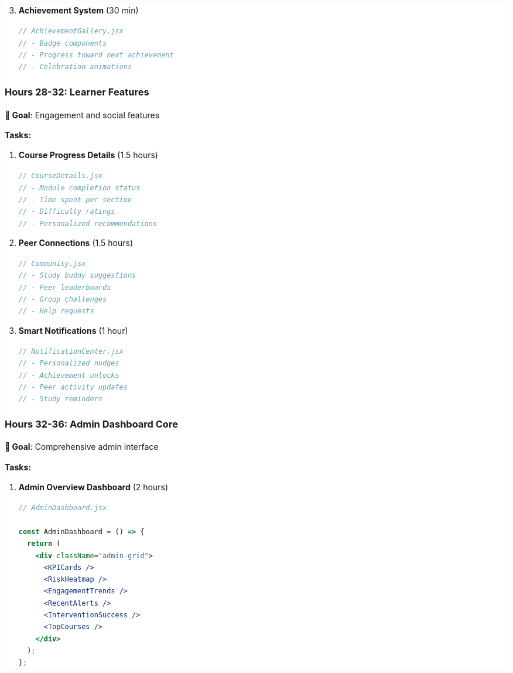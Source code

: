 3. **Achievement System** (30 min)
   ```jsx
   // AchievementGallery.jsx
   // - Badge components
   // - Progress toward next achievement
   // - Celebration animations
   ```

### **Hours 28-32: Learner Features**
**🎯 Goal**: Engagement and social features

**Tasks:**
1. **Course Progress Details** (1.5 hours)
   ```jsx
   // CourseDetails.jsx
   // - Module completion status
   // - Time spent per section  
   // - Difficulty ratings
   // - Personalized recommendations
   ```

2. **Peer Connections** (1.5 hours)
   ```jsx
   // Community.jsx
   // - Study buddy suggestions
   // - Peer leaderboards
   // - Group challenges
   // - Help requests
   ```

3. **Smart Notifications** (1 hour)
   ```jsx
   // NotificationCenter.jsx
   // - Personalized nudges
   // - Achievement unlocks
   // - Peer activity updates
   // - Study reminders
   ```

### **Hours 32-36: Admin Dashboard Core**
**🎯 Goal**: Comprehensive admin interface

**Tasks:**
1. **Admin Overview Dashboard** (2 hours)
   ```jsx
   // AdminDashboard.jsx
   
   const AdminDashboard = () => {
     return (
       <div className="admin-grid">
         <KPICards />
         <RiskHeatmap />
         <EngagementTrends />
         <RecentAlerts />
         <InterventionSuccess />
         <TopCourses />
       </div>
     );
   };
   ```
